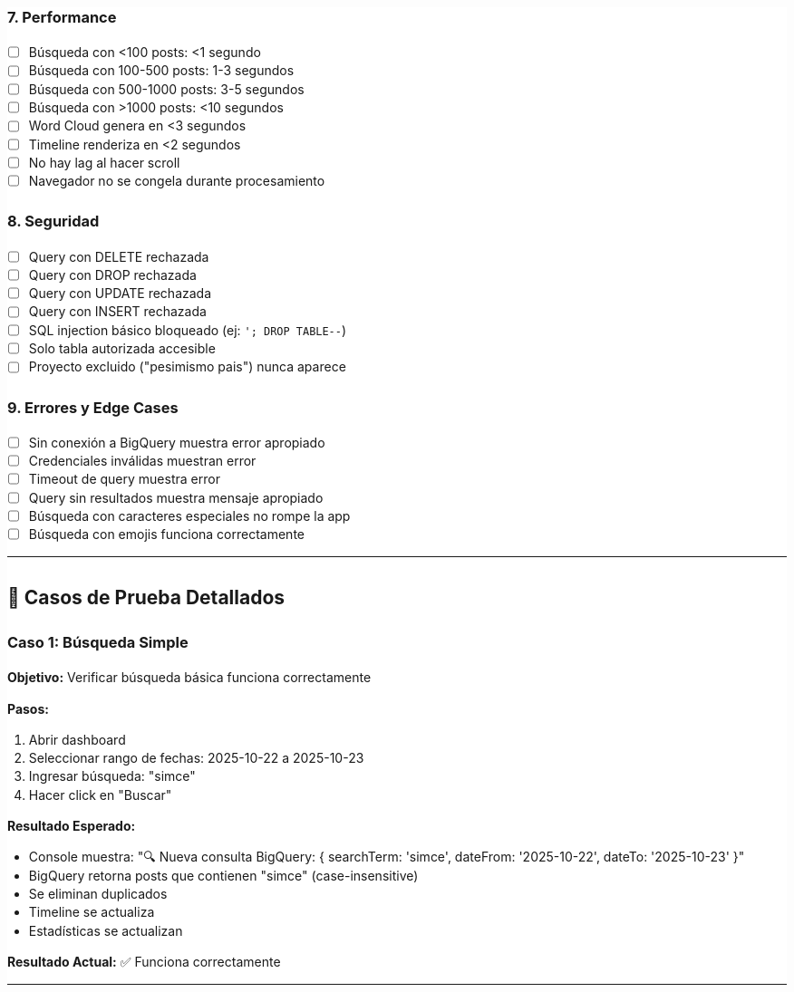 ### 7. Performance
- [ ] Búsqueda con <100 posts: <1 segundo
- [ ] Búsqueda con 100-500 posts: 1-3 segundos
- [ ] Búsqueda con 500-1000 posts: 3-5 segundos
- [ ] Búsqueda con >1000 posts: <10 segundos
- [ ] Word Cloud genera en <3 segundos
- [ ] Timeline renderiza en <2 segundos
- [ ] No hay lag al hacer scroll
- [ ] Navegador no se congela durante procesamiento

### 8. Seguridad
- [ ] Query con DELETE rechazada
- [ ] Query con DROP rechazada
- [ ] Query con UPDATE rechazada
- [ ] Query con INSERT rechazada
- [ ] SQL injection básico bloqueado (ej: `'; DROP TABLE--`)
- [ ] Solo tabla autorizada accesible
- [ ] Proyecto excluido ("pesimismo pais") nunca aparece

### 9. Errores y Edge Cases
- [ ] Sin conexión a BigQuery muestra error apropiado
- [ ] Credenciales inválidas muestran error
- [ ] Timeout de query muestra error
- [ ] Query sin resultados muestra mensaje apropiado
- [ ] Búsqueda con caracteres especiales no rompe la app
- [ ] Búsqueda con emojis funciona correctamente

---

## 🧪 Casos de Prueba Detallados

### Caso 1: Búsqueda Simple
**Objetivo:** Verificar búsqueda básica funciona correctamente

**Pasos:**
1. Abrir dashboard
2. Seleccionar rango de fechas: 2025-10-22 a 2025-10-23
3. Ingresar búsqueda: "simce"
4. Hacer click en "Buscar"

**Resultado Esperado:**
- Console muestra: "🔍 Nueva consulta BigQuery: { searchTerm: 'simce', dateFrom: '2025-10-22', dateTo: '2025-10-23' }"
- BigQuery retorna posts que contienen "simce" (case-insensitive)
- Se eliminan duplicados
- Timeline se actualiza
- Estadísticas se actualizan

**Resultado Actual:** ✅ Funciona correctamente

---
